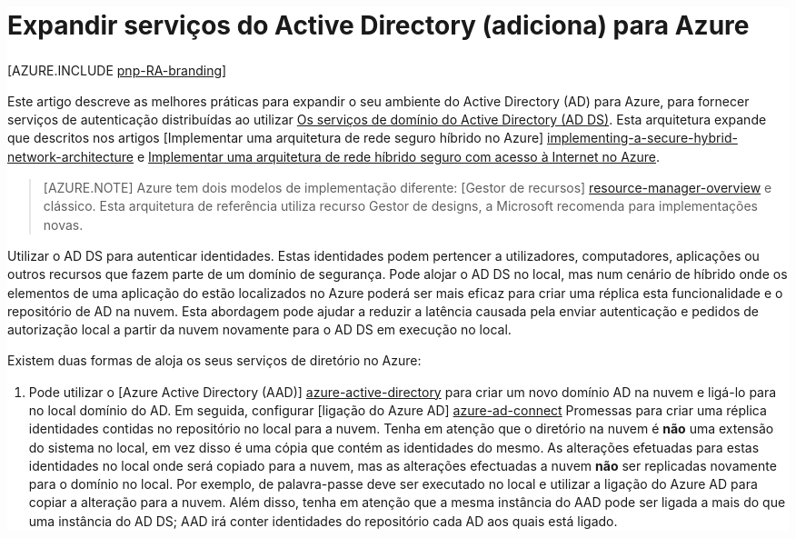 <properties
   pageTitle="Referência de arquitectura Azure - IaaS: Expandir o Active Directory para Azure | Microsoft Azure"
   description="Como implementar uma arquitetura de rede híbrido seguro com autorização do Active Directory no Azure."
   services="guidance,vpn-gateway,expressroute,load-balancer,virtual-network,active-directory"
   documentationCenter="na"
   authors="telmosampaio"
   manager="christb"
   editor=""
   tags="azure-resource-manager"/>

<tags
   ms.service="guidance"
   ms.devlang="na"
   ms.topic="article"
   ms.tgt_pltfrm="na"
   ms.workload="na"
   ms.date="07/19/2016"
   ms.author="telmos"/>

# <a name="extending-active-directory-directory-services-adds-to-azure"></a>Expandir serviços do Active Directory (adiciona) para Azure

[AZURE.INCLUDE [pnp-RA-branding](../../includes/guidance-pnp-header-include.md)]

Este artigo descreve as melhores práticas para expandir o seu ambiente do Active Directory (AD) para Azure, para fornecer serviços de autenticação distribuídas ao utilizar [Os serviços de domínio do Active Directory (AD DS)][active-directory-domain-services]. Esta arquitetura expande que descritos nos artigos [Implementar uma arquitetura de rede seguro híbrido no Azure] [ implementing-a-secure-hybrid-network-architecture] e [Implementar uma arquitetura de rede híbrido seguro com acesso à Internet no Azure][implementing-a-secure-hybrid-network-architecture-with-internet-access].

> [AZURE.NOTE] Azure tem dois modelos de implementação diferente: [Gestor de recursos] [ resource-manager-overview] e clássico. Esta arquitetura de referência utiliza recurso Gestor de designs, a Microsoft recomenda para implementações novas.

Utilizar o AD DS para autenticar identidades. Estas identidades podem pertencer a utilizadores, computadores, aplicações ou outros recursos que fazem parte de um domínio de segurança. Pode alojar o AD DS no local, mas num cenário de híbrido onde os elementos de uma aplicação do estão localizados no Azure poderá ser mais eficaz para criar uma réplica esta funcionalidade e o repositório de AD na nuvem. Esta abordagem pode ajudar a reduzir a latência causada pela enviar autenticação e pedidos de autorização local a partir da nuvem novamente para o AD DS em execução no local. 

Existem duas formas de aloja os seus serviços de diretório no Azure:

1. Pode utilizar o [Azure Active Directory (AAD)] [ azure-active-directory] para criar um novo domínio AD na nuvem e ligá-lo para no local domínio do AD. Em seguida, configurar [ligação do Azure AD] [ azure-ad-connect] Promessas para criar uma réplica identidades contidas no repositório no local para a nuvem. Tenha em atenção que o diretório na nuvem é **não** uma extensão do sistema no local, em vez disso é uma cópia que contém as identidades do mesmo. As alterações efetuadas para estas identidades no local onde será copiado para a nuvem, mas as alterações efectuadas a nuvem **não** ser replicadas novamente para o domínio no local. Por exemplo, de palavra-passe deve ser executado no local e utilizar a ligação do Azure AD para copiar a alteração para a nuvem. Além disso, tenha em atenção que a mesma instância do AAD pode ser ligada a mais do que uma instância do AD DS; AAD irá conter identidades do repositório cada AD aos quais está ligado.


[resource-manager-overview]: ../azure-resource-manager/resource-group-overview.md
[adfs]: ./guidance-identity-adfs.md
[guidance-vpn-gateway]: ./guidance-hybrid-network-vpn.md
[adds-resource-forest]: ./guidance-identity-adds-resource-forest.md
[script]: #sample-solution-script
[implementing-a-multi-tier-architecture-on-Azure]: ./guidance-compute-3-tier-vm.md
[implementing-a-secure-hybrid-network-architecture-with-internet-access]: ./guidance-iaas-ra-secure-vnet-dmz.md
[implementing-a-secure-hybrid-network-architecture]: ./guidance-iaas-ra-secure-vnet-hybrid.md
[implementing-a-hybrid-network-architecture-with-vpn]: ./guidance-hybrid-network-vpn.md
[active-directory-domain-services]: https://technet.microsoft.com/library/dd448614.aspx
[active-directory-federation-services]: https://technet.microsoft.com/windowsserver/dd448613.aspx
[azure-active-directory]: ../active-directory-domain-services/active-directory-ds-overview.md
[azure-ad-connect]: ../active-directory/active-directory-aadconnect.md
[architecture]: #architecture_diagram
[security-considerations]: #security-considerations
[recommendations]: #recommendations
[azure-vpn-gateway]: https://azure.microsoft.com/documentation/articles/vpn-gateway-about-vpngateways/
[azure-expressroute]: https://azure.microsoft.com/documentation/articles/expressroute-introduction/
[claims-aware applications]: https://msdn.microsoft.com/en-us/library/windows/desktop/bb736227(v=vs.85).aspx
[active-directory-federation-services-overview]: https://technet.microsoft.com/en-us/library/hh831502(v=ws.11).aspx
[capacity-planning-for-adds]: http://social.technet.microsoft.com/wiki/contents/articles/14355.capacity-planning-for-active-directory-domain-services.aspx
[ad-ds-ports]: https://technet.microsoft.com/library/dd772723(v=ws.11).aspx
[where-to-place-an-fs-proxy]: https://technet.microsoft.com/library/dd807048(v=ws.11).aspx
[powershell-ad]: https://technet.microsoft.com/en-us/library/ee617195.aspx
[ad_network_recommendations]: #network_configuration_recommendations_for_AD_DS_VMs
[domain_and_forests]: https://technet.microsoft.com/library/cc759073(v=ws.10).aspx
[best_practices_ad_password_policy]: https://technet.microsoft.com/magazine/ff741764.aspx
[monitoring_ad]: https://msdn.microsoft.com/library/bb727046.aspx
[microsoft_systems_center]: https://www.microsoft.com/server-cloud/products/system-center-2016/
[cli-install]: https://azure.microsoft.com/documentation/articles/xplat-cli-install
[github-desktop]: https://desktop.github.com/
[sssd-and-active-directory]: https://help.ubuntu.com/lts/serverguide/sssd-ad.html
[set-a-static-ip-address]: https://azure.microsoft.com/documentation/articles/virtual-networks-static-private-ip-arm-pportal/
[ad-azure-guidelines]: https://msdn.microsoft.com/library/azure/jj156090.aspx
[adds-data-disks]: https://msdn.microsoft.com/library/azure/jj156090.aspx#BKMK_PlaceDB
[AD-FSMO-recommendations]: #active_directory_FSMO_placement_recommendations
[AD-FSMO-roles-in-windows]: https://support.microsoft.com/en-gb/kb/197132
[standby-operations-masters]: https://technet.microsoft.com/library/cc794737(v=ws.10).aspx
[transfer-FSMO-roles]: https://technet.microsoft.com/library/cc816946(v=ws.10).aspx
[view-fsmo-roles]: https://technet.microsoft.com/library/cc816893(v=ws.10).aspx
[read-only-dc]: https://technet.microsoft.com/library/cc732801(v=ws.10).aspx
[AD-sites-and-subnets]: https://blogs.technet.microsoft.com/canitpro/2015/03/03/step-by-step-setting-up-active-directory-sites-subnets-site-links/
[sites-overview]: https://technet.microsoft.com/library/cc782048(v=ws.10).aspx
[implementing-adfs]: ./guidance-iaas-ra-secure-vnet-adfs.md
[onpremdeploy]: https://github.com/mspnp/blueprints/blob/master/ARMBuildingBlocks/guidance-iaas-ra-ad-extension/onpremdeploy.sh
[azuredeploy]: https://github.com/mspnp/blueprints/blob/master/ARMBuildingBlocks/guidance-iaas-ra-ad-extension/azuredeploy.sh
[solution-components]: #solution_components
[0]: ./media/guidance-iaas-ra-secure-vnet-ad/figure1.png "Seguro arquitetura de rede híbrida com o Active Directory"
[1]: ./media/guidance-iaas-ra-secure-vnet-ad/figure2.png "Consola de utilizadores do Active Directory e computadores listar o VMs Azure duas como servidores"
[2]: ./media/guidance-iaas-ra-secure-vnet-ad/figure3.png "Consola do Active Directory Sites e serviços que mostra as definições de replicação para o site na nuvem"
[3]: ./media/guidance-iaas-ra-secure-vnet-ad/figure4.png "O conteúdo do grupo de recursos basename-ntwk-rg"
[4]: ./media/guidance-iaas-ra-secure-vnet-ad/figure5.png "As sub-redes na VNet basename vnet"
[5]: ./media/guidance-iaas-ra-secure-vnet-ad/figure6.png "Os itens na camada web"
[6]: ./media/guidance-iaas-ra-secure-vnet-ad/figure7.png "NVAs no grupo de recursos de gestão de basename-rg"
[7]: ./media/guidance-iaas-ra-secure-vnet-ad/figure8.png "Os recursos no grupo de recursos basename-dmz-rg"
[8]: ./media/guidance-iaas-ra-secure-vnet-ad/figure9.png "Localizar o endereço IP público do gateway VPN do Azure"
[9]: ./media/guidance-iaas-ra-secure-vnet-ad/figure10.png "As definições de servidor DNS para o * basename *-vnet VNet"
[10]: ./media/guidance-iaas-ra-secure-vnet-ad/figure11.png "O * basename *-dns-grupo de recursos rg que contém o servidor do AD VMs"
[11]: ./media/guidance-iaas-ra-secure-vnet-ad/figure12.png "Consola de utilizadores do Active Directory e computadores listar o servidor do AD VMs como membros do domínio"
[12]: ./media/guidance-iaas-ra-secure-vnet-ad/figure13.png "Consola do Active Directory Sites e serviços a mostrar o site de replicação para os servidores do Azure AD"
[13]: ./media/guidance-iaas-ra-secure-vnet-ad/figure14.png "As definições de servidor DNS para o VNet basename vnet referenciar os servidores de AD na nuvem"